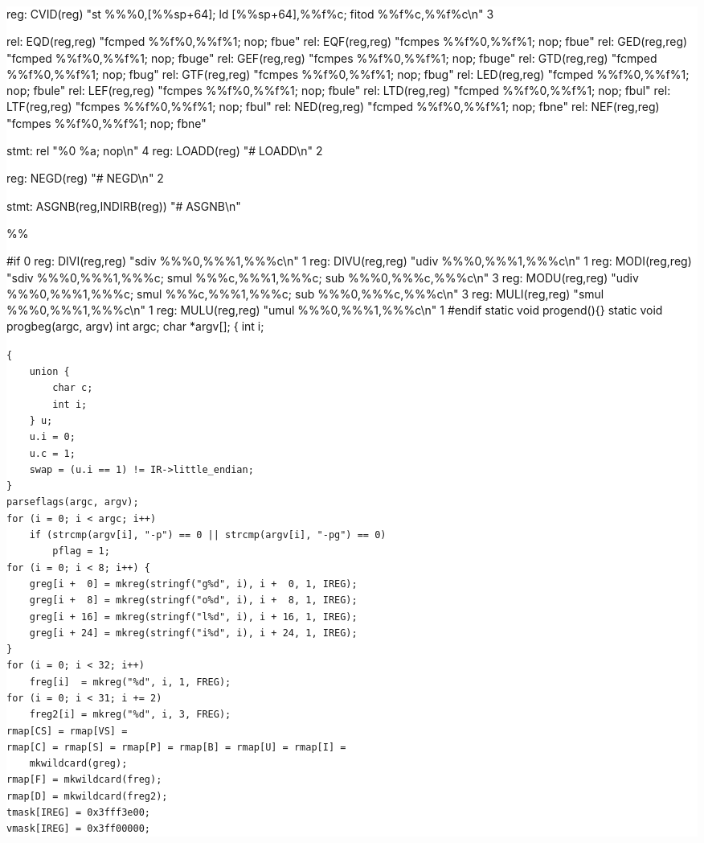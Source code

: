 
reg: CVID(reg)  "st %%%0,[%%sp+64]; ld [%%sp+64],%%f%c; fitod %%f%c,%%f%c\n"  3

rel: EQD(reg,reg)  "fcmped %%f%0,%%f%1; nop; fbue"
rel: EQF(reg,reg)  "fcmpes %%f%0,%%f%1; nop; fbue"
rel: GED(reg,reg)  "fcmped %%f%0,%%f%1; nop; fbuge"
rel: GEF(reg,reg)  "fcmpes %%f%0,%%f%1; nop; fbuge"
rel: GTD(reg,reg)  "fcmped %%f%0,%%f%1; nop; fbug"
rel: GTF(reg,reg)  "fcmpes %%f%0,%%f%1; nop; fbug"
rel: LED(reg,reg)  "fcmped %%f%0,%%f%1; nop; fbule"
rel: LEF(reg,reg)  "fcmpes %%f%0,%%f%1; nop; fbule"
rel: LTD(reg,reg)  "fcmped %%f%0,%%f%1; nop; fbul"
rel: LTF(reg,reg)  "fcmpes %%f%0,%%f%1; nop; fbul"
rel: NED(reg,reg)  "fcmped %%f%0,%%f%1; nop; fbne"
rel: NEF(reg,reg)  "fcmpes %%f%0,%%f%1; nop; fbne"

stmt: rel  "%0 %a; nop\n"  4
reg:  LOADD(reg)  "# LOADD\n"  2

reg:  NEGD(reg)  "# NEGD\n"  2

stmt:  ASGNB(reg,INDIRB(reg))  "# ASGNB\n"

%%

#if 0
reg: DIVI(reg,reg)  "sdiv %%%0,%%%1,%%%c\n"   1
reg: DIVU(reg,reg)  "udiv %%%0,%%%1,%%%c\n"   1
reg: MODI(reg,reg)  "sdiv %%%0,%%%1,%%%c; smul %%%c,%%%1,%%%c; sub %%%0,%%%c,%%%c\n" 3
reg: MODU(reg,reg)  "udiv %%%0,%%%1,%%%c; smul %%%c,%%%1,%%%c; sub %%%0,%%%c,%%%c\n" 3
reg: MULI(reg,reg)  "smul %%%0,%%%1,%%%c\n"   1
reg: MULU(reg,reg)  "umul %%%0,%%%1,%%%c\n"   1
#endif
static void progend(){}
static void progbeg(argc, argv) int argc; char *argv[]; {
	int i;

	{
		union {
			char c;
			int i;
		} u;
		u.i = 0;
		u.c = 1;
		swap = (u.i == 1) != IR->little_endian;
	}
	parseflags(argc, argv);
	for (i = 0; i < argc; i++)
		if (strcmp(argv[i], "-p") == 0 || strcmp(argv[i], "-pg") == 0)
			pflag = 1;
	for (i = 0; i < 8; i++) {
		greg[i +  0] = mkreg(stringf("g%d", i), i +  0, 1, IREG);
		greg[i +  8] = mkreg(stringf("o%d", i), i +  8, 1, IREG);
		greg[i + 16] = mkreg(stringf("l%d", i), i + 16, 1, IREG);
		greg[i + 24] = mkreg(stringf("i%d", i), i + 24, 1, IREG);
	}
	for (i = 0; i < 32; i++)
		freg[i]  = mkreg("%d", i, 1, FREG);
	for (i = 0; i < 31; i += 2)
		freg2[i] = mkreg("%d", i, 3, FREG);
	rmap[CS] = rmap[VS] = 
	rmap[C] = rmap[S] = rmap[P] = rmap[B] = rmap[U] = rmap[I] =
		mkwildcard(greg);
	rmap[F] = mkwildcard(freg);
	rmap[D] = mkwildcard(freg2);
	tmask[IREG] = 0x3fff3e00;
	vmask[IREG] = 0x3ff00000;